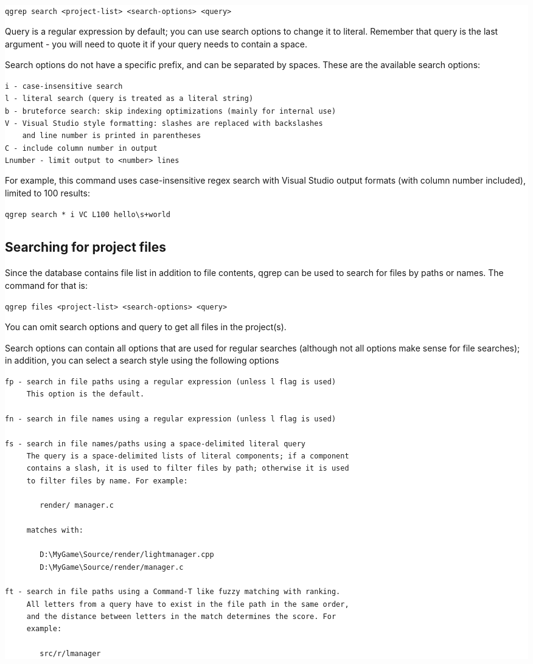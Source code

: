     qgrep search <project-list> <search-options> <query>

Query is a regular expression by default; you can use search options to change
it to literal. Remember that query is the last argument - you will need to quote
it if your query needs to contain a space.

Search options do not have a specific prefix, and can be separated by spaces.
These are the available search options:

    i - case-insensitive search
    l - literal search (query is treated as a literal string)
    b - bruteforce search: skip indexing optimizations (mainly for internal use)
    V - Visual Studio style formatting: slashes are replaced with backslashes
        and line number is printed in parentheses
    C - include column number in output
    Lnumber - limit output to <number> lines

For example, this command uses case-insensitive regex search with Visual Studio
output formats (with column number included), limited to 100 results:

    qgrep search * i VC L100 hello\s+world

Searching for project files
---------------------------

Since the database contains file list in addition to file contents, qgrep can be
used to search for files by paths or names. The command for that is:

    qgrep files <project-list> <search-options> <query>

You can omit search options and query to get all files in the project(s).

Search options can contain all options that are used for regular searches
(although not all options make sense for file searches); in addition, you can
select a search style using the following options

    fp - search in file paths using a regular expression (unless l flag is used)
         This option is the default.

    fn - search in file names using a regular expression (unless l flag is used)

    fs - search in file names/paths using a space-delimited literal query
         The query is a space-delimited lists of literal components; if a component
         contains a slash, it is used to filter files by path; otherwise it is used
         to filter files by name. For example: 

            render/ manager.c

         matches with:

            D:\MyGame\Source/render/lightmanager.cpp
            D:\MyGame\Source/render/manager.c

    ft - search in file paths using a Command-T like fuzzy matching with ranking.
         All letters from a query have to exist in the file path in the same order,
         and the distance between letters in the match determines the score. For
         example:

            src/r/lmanager
